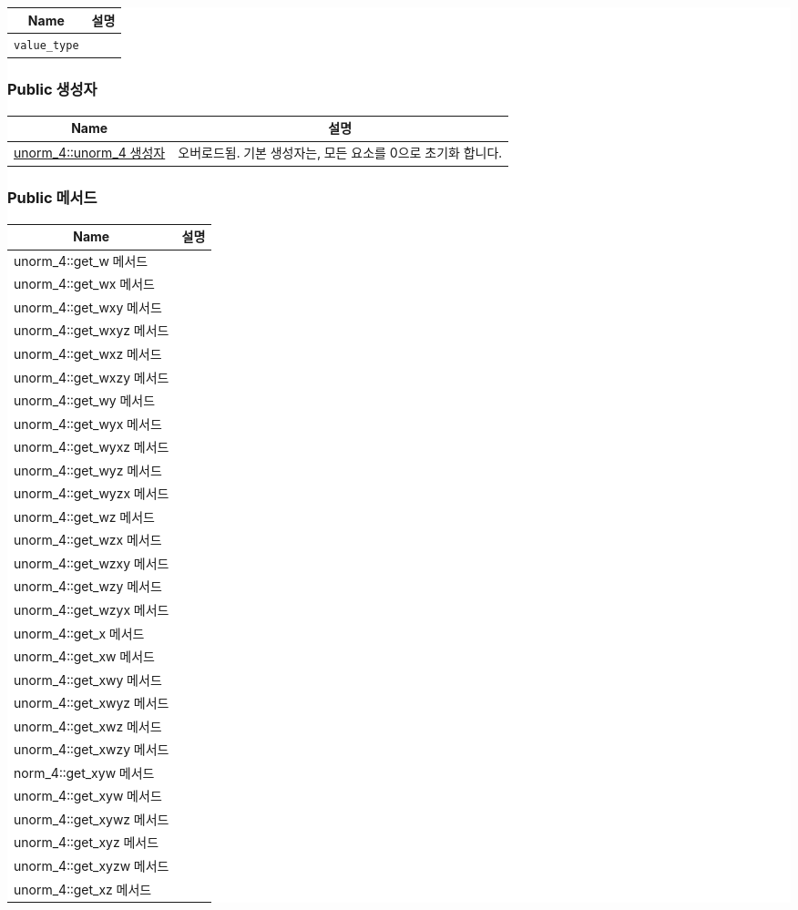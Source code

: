 |Name|설명|  
|----------|--------|  
|`value_type`||  
  
### Public 생성자  
  
|Name|설명|  
|----------|--------|  
|[unorm\_4::unorm\_4 생성자](../Topic/unorm_4::unorm_4%20Constructor.md)|오버로드됨.  기본 생성자는, 모든 요소를 0으로 초기화 합니다.|  
  
### Public 메서드  
  
|Name|설명|  
|----------|--------|  
|unorm\_4::get\_w 메서드||  
|unorm\_4::get\_wx 메서드||  
|unorm\_4::get\_wxy 메서드||  
|unorm\_4::get\_wxyz 메서드||  
|unorm\_4::get\_wxz 메서드||  
|unorm\_4::get\_wxzy 메서드||  
|unorm\_4::get\_wy 메서드||  
|unorm\_4::get\_wyx 메서드||  
|unorm\_4::get\_wyxz 메서드||  
|unorm\_4::get\_wyz 메서드||  
|unorm\_4::get\_wyzx 메서드||  
|unorm\_4::get\_wz 메서드||  
|unorm\_4::get\_wzx 메서드||  
|unorm\_4::get\_wzxy 메서드||  
|unorm\_4::get\_wzy 메서드||  
|unorm\_4::get\_wzyx 메서드||  
|unorm\_4::get\_x 메서드||  
|unorm\_4::get\_xw 메서드||  
|unorm\_4::get\_xwy 메서드||  
|unorm\_4::get\_xwyz 메서드||  
|unorm\_4::get\_xwz 메서드||  
|unorm\_4::get\_xwzy 메서드||  
|norm\_4::get\_xyw 메서드||  
|unorm\_4::get\_xyw 메서드||  
|unorm\_4::get\_xywz 메서드||  
|unorm\_4::get\_xyz 메서드||  
|unorm\_4::get\_xyzw 메서드||  
|unorm\_4::get\_xz 메서드||  